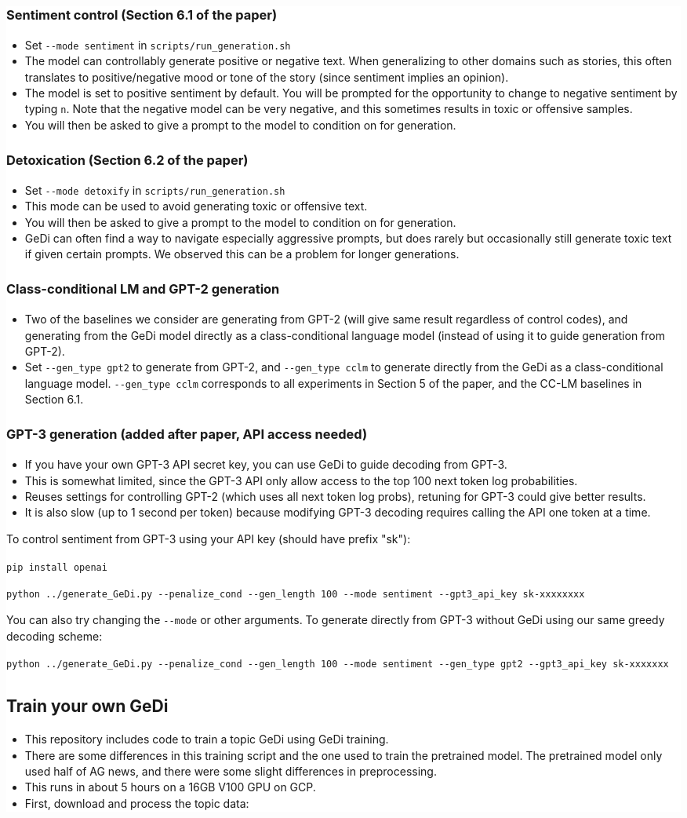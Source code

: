 ### Sentiment control (Section 6.1 of the paper)
- Set `--mode sentiment` in `scripts/run_generation.sh`
- The model can controllably generate positive or negative text. When generalizing to other domains such as stories, this often translates to positive/negative mood or tone of the story (since sentiment implies an opinion).
- The model is set to positive sentiment by default. You will be prompted for the opportunity to change to negative sentiment by typing `n`. Note that the negative model can be very negative, and this sometimes results in toxic or offensive samples.
- You will then be asked to give a prompt to the model to condition on for generation.

### Detoxication (Section 6.2 of the paper)
- Set `--mode detoxify` in `scripts/run_generation.sh`
- This mode can be used to avoid generating toxic or offensive text.
- You will then be asked to give a prompt to the model to condition on for generation.
- GeDi can often find a way to navigate especially aggressive prompts, but does rarely but occasionally still generate toxic text if given certain prompts. We observed this can be a problem for longer generations.

### Class-conditional LM and GPT-2 generation
- Two of the baselines we consider are generating from GPT-2 (will give same result regardless of control codes), and generating from the GeDi model directly as a class-conditional language model (instead of using it to guide generation from GPT-2).
- Set `--gen_type gpt2` to generate from GPT-2, and `--gen_type cclm` to generate directly from the GeDi as a class-conditional language model. `--gen_type cclm` corresponds to all experiments in Section 5 of the paper, and the CC-LM baselines in Section 6.1.

### GPT-3 generation (added after paper, API access needed)
- If you have your own GPT-3 API secret key, you can use GeDi to guide decoding from GPT-3.
- This is somewhat limited, since the GPT-3 API only allow access to the top 100 next token log probabilities.
- Reuses settings for controlling GPT-2 (which uses all next token log probs), retuning for GPT-3 could give better results.
- It is also slow (up to 1 second per token) because modifying GPT-3 decoding requires calling the API one token at a time.

To control sentiment from GPT-3 using your API key (should have prefix "sk"):

`pip install openai`

`python ../generate_GeDi.py --penalize_cond --gen_length 100 --mode sentiment --gpt3_api_key sk-xxxxxxxx`

You can also try changing the `--mode` or other arguments. To generate directly from GPT-3 without GeDi using our same greedy decoding scheme:

`python ../generate_GeDi.py --penalize_cond --gen_length 100 --mode sentiment --gen_type gpt2 --gpt3_api_key sk-xxxxxxx`


## Train your own GeDi

- This repository includes code to train a topic GeDi using GeDi training.
- There are some differences in this training script and the one used to train the pretrained model. The pretrained model only used half of AG news, and there were some slight differences in preprocessing.
- This runs in about 5 hours on a 16GB V100 GPU on GCP.
- First, download and process the topic data:
